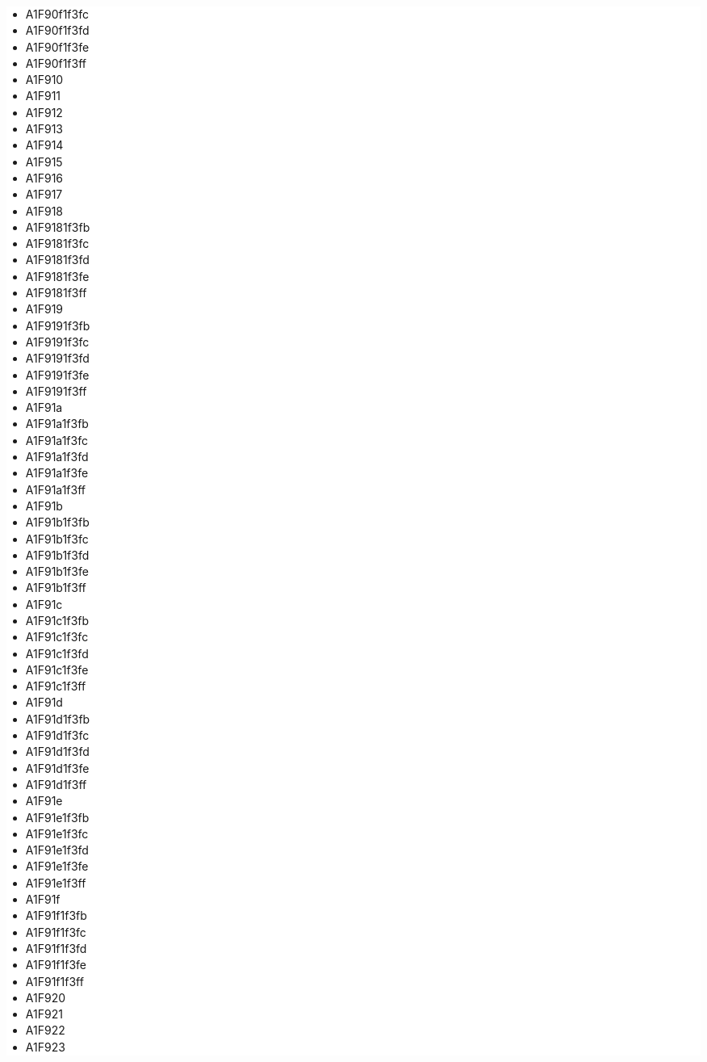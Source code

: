 - A1F90f1f3fc
- A1F90f1f3fd
- A1F90f1f3fe
- A1F90f1f3ff
- A1F910
- A1F911
- A1F912
- A1F913
- A1F914
- A1F915
- A1F916
- A1F917
- A1F918
- A1F9181f3fb
- A1F9181f3fc
- A1F9181f3fd
- A1F9181f3fe
- A1F9181f3ff
- A1F919
- A1F9191f3fb
- A1F9191f3fc
- A1F9191f3fd
- A1F9191f3fe
- A1F9191f3ff
- A1F91a
- A1F91a1f3fb
- A1F91a1f3fc
- A1F91a1f3fd
- A1F91a1f3fe
- A1F91a1f3ff
- A1F91b
- A1F91b1f3fb
- A1F91b1f3fc
- A1F91b1f3fd
- A1F91b1f3fe
- A1F91b1f3ff
- A1F91c
- A1F91c1f3fb
- A1F91c1f3fc
- A1F91c1f3fd
- A1F91c1f3fe
- A1F91c1f3ff
- A1F91d
- A1F91d1f3fb
- A1F91d1f3fc
- A1F91d1f3fd
- A1F91d1f3fe
- A1F91d1f3ff
- A1F91e
- A1F91e1f3fb
- A1F91e1f3fc
- A1F91e1f3fd
- A1F91e1f3fe
- A1F91e1f3ff
- A1F91f
- A1F91f1f3fb
- A1F91f1f3fc
- A1F91f1f3fd
- A1F91f1f3fe
- A1F91f1f3ff
- A1F920
- A1F921
- A1F922
- A1F923